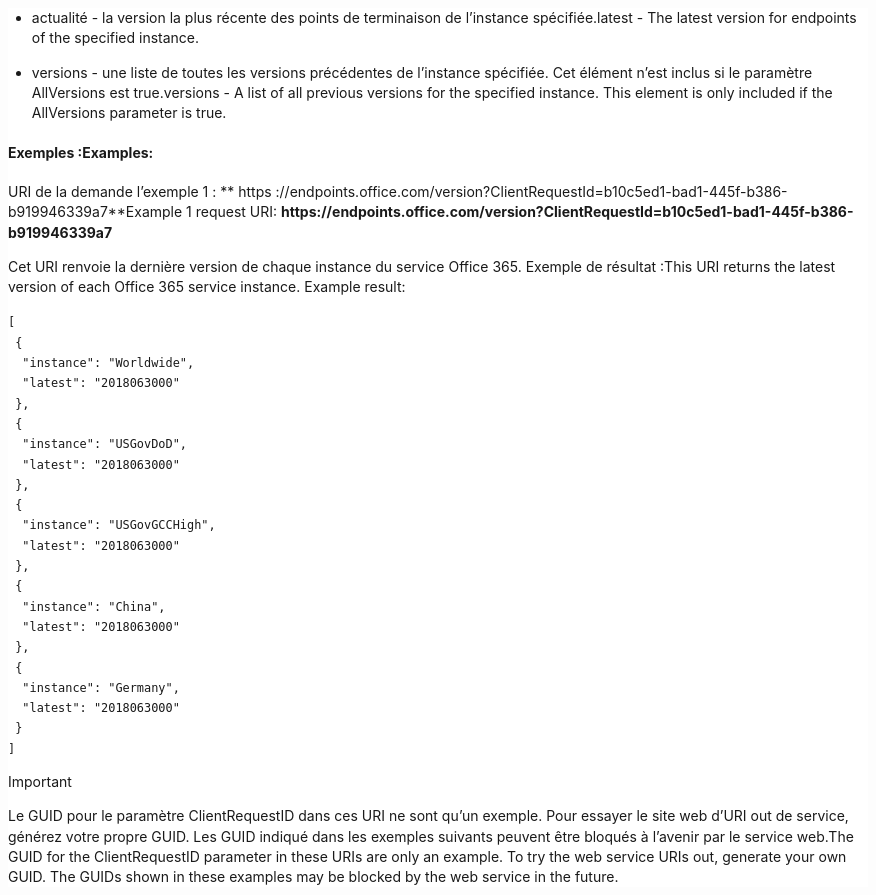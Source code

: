 - <span data-ttu-id="021d8-234">actualité - la version la plus récente des points de terminaison de l’instance spécifiée.</span><span class="sxs-lookup"><span data-stu-id="021d8-234">latest - The latest version for endpoints of the specified instance.</span></span>
    
- <span data-ttu-id="021d8-p127">versions - une liste de toutes les versions précédentes de l’instance spécifiée. Cet élément n’est inclus si le paramètre AllVersions est true.</span><span class="sxs-lookup"><span data-stu-id="021d8-p127">versions - A list of all previous versions for the specified instance. This element is only included if the AllVersions parameter is true.</span></span>
   
#### <a name="examples"></a><span data-ttu-id="021d8-237">Exemples :</span><span class="sxs-lookup"><span data-stu-id="021d8-237">Examples:</span></span>
  
<span data-ttu-id="021d8-238">URI de la demande l’exemple 1 : ** <span>https :</span>//endpoints.office.com/version?ClientRequestId=b10c5ed1-bad1-445f-b386-b919946339a7**</span><span class="sxs-lookup"><span data-stu-id="021d8-238">Example 1 request URI: **<span>https:</span>//endpoints.office.com/version?ClientRequestId=b10c5ed1-bad1-445f-b386-b919946339a7**</span></span>
  
<span data-ttu-id="021d8-p128">Cet URI renvoie la dernière version de chaque instance du service Office 365. Exemple de résultat :</span><span class="sxs-lookup"><span data-stu-id="021d8-p128">This URI returns the latest version of each Office 365 service instance. Example result:</span></span>
  
```
[
 {
  "instance": "Worldwide", 
  "latest": "2018063000"
 },
 {
  "instance": "USGovDoD", 
  "latest": "2018063000"
 },
 {
  "instance": "USGovGCCHigh",
  "latest": "2018063000"
 },
 {
  "instance": "China",
  "latest": "2018063000"
 },
 {
  "instance": "Germany",
  "latest": "2018063000"
 }
] 
```

> [!IMPORTANT]
> <span data-ttu-id="021d8-p129">Le GUID pour le paramètre ClientRequestID dans ces URI ne sont qu’un exemple. Pour essayer le site web d’URI out de service, générez votre propre GUID. Les GUID indiqué dans les exemples suivants peuvent être bloqués à l’avenir par le service web.</span><span class="sxs-lookup"><span data-stu-id="021d8-p129">The GUID for the ClientRequestID parameter in these URIs are only an example. To try the web service URIs out, generate your own GUID. The GUIDs shown in these examples may be blocked by the web service in the future.</span></span> 
  